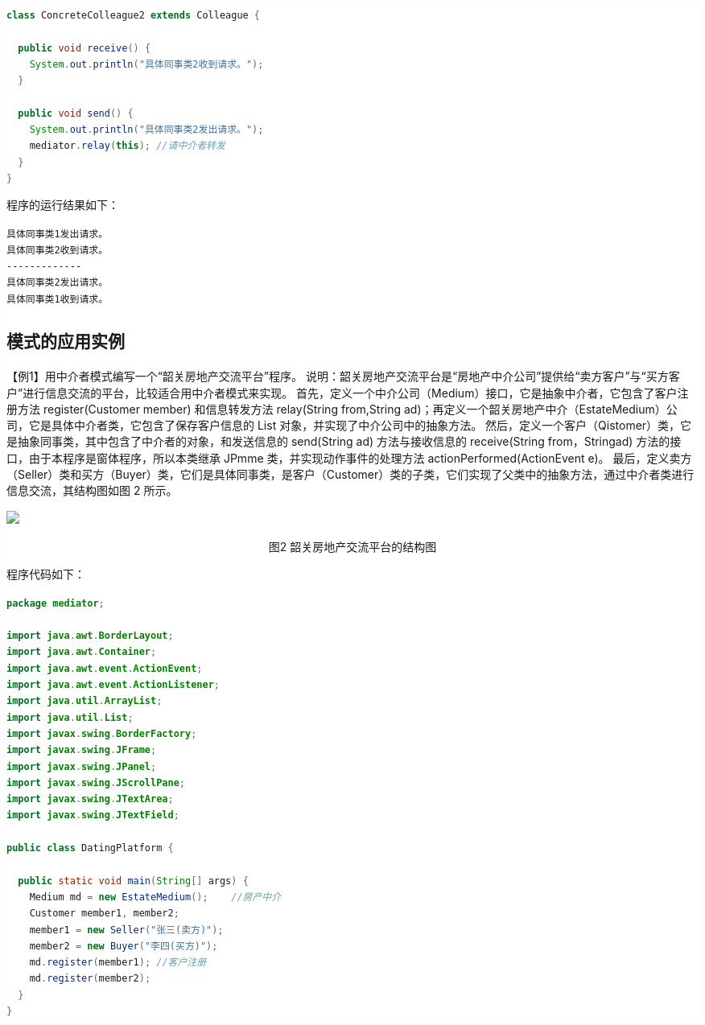 ```java
class ConcreteColleague2 extends Colleague {

  public void receive() {
    System.out.println("具体同事类2收到请求。");
  }

  public void send() {
    System.out.println("具体同事类2发出请求。");
    mediator.relay(this); //请中介者转发
  }
}
```

程序的运行结果如下：

```text
具体同事类1发出请求。
具体同事类2收到请求。
-------------
具体同事类2发出请求。
具体同事类1收到请求。
```

## 模式的应用实例

【例1】用中介者模式编写一个“韶关房地产交流平台”程序。
说明：韶关房地产交流平台是“房地产中介公司”提供给“卖方客户”与“买方客户”进行信息交流的平台，比较适合用中介者模式来实现。
首先，定义一个中介公司（Medium）接口，它是抽象中介者，它包含了客户注册方法 register(Customer member) 和信息转发方法 relay(String from,String ad)；再定义一个韶关房地产中介（EstateMedium）公司，它是具体中介者类，它包含了保存客户信息的 List 对象，并实现了中介公司中的抽象方法。
然后，定义一个客户（Qistomer）类，它是抽象同事类，其中包含了中介者的对象，和发送信息的 send(String ad) 方法与接收信息的 receive(String from，Stringad) 方法的接口，由于本程序是窗体程序，所以本类继承 JPmme 类，并实现动作事件的处理方法 actionPerformed(ActionEvent e)。
最后，定义卖方（Seller）类和买方（Buyer）类，它们是具体同事类，是客户（Customer）类的子类，它们实现了父类中的抽象方法，通过中介者类进行信息交流，其结构图如图 2 所示。

![](https://cdn.nlark.com/yuque/0/2020/gif/86832/1582204350587-0c04ae63-7426-405b-8e41-5e63af3ab7c1.gif)
<center>图2 韶关房地产交流平台的结构图</center>

程序代码如下：

```java
package mediator;

import java.awt.BorderLayout;
import java.awt.Container;
import java.awt.event.ActionEvent;
import java.awt.event.ActionListener;
import java.util.ArrayList;
import java.util.List;
import javax.swing.BorderFactory;
import javax.swing.JFrame;
import javax.swing.JPanel;
import javax.swing.JScrollPane;
import javax.swing.JTextArea;
import javax.swing.JTextField;

public class DatingPlatform {

  public static void main(String[] args) {
    Medium md = new EstateMedium();    //房产中介
    Customer member1, member2;
    member1 = new Seller("张三(卖方)");
    member2 = new Buyer("李四(买方)");
    md.register(member1); //客户注册
    md.register(member2);
  }
}
```